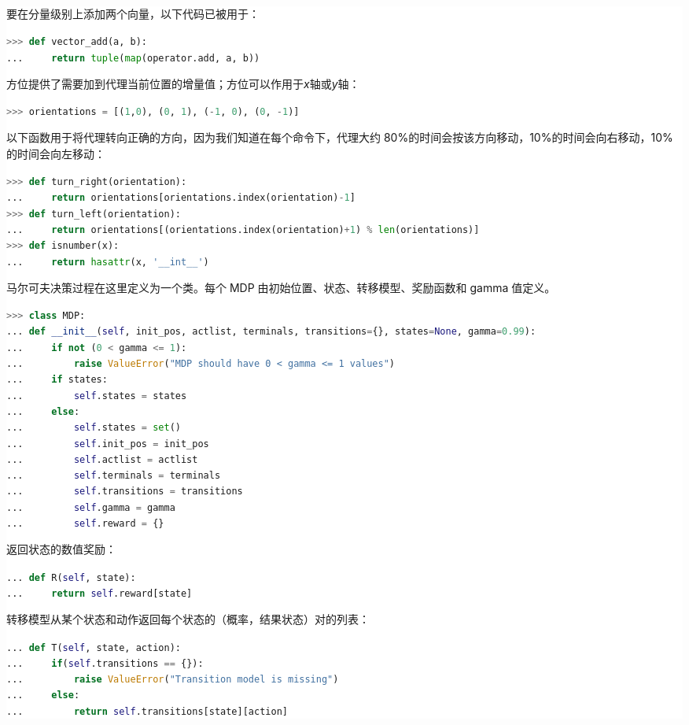 要在分量级别上添加两个向量，以下代码已被用于：

```py
>>> def vector_add(a, b):
...     return tuple(map(operator.add, a, b))
```

方位提供了需要加到代理当前位置的增量值；方位可以作用于*x*轴或*y*轴：

```py
>>> orientations = [(1,0), (0, 1), (-1, 0), (0, -1)]
```

以下函数用于将代理转向正确的方向，因为我们知道在每个命令下，代理大约 80%的时间会按该方向移动，10%的时间会向右移动，10%的时间会向左移动：

```py
>>> def turn_right(orientation):
...     return orientations[orientations.index(orientation)-1]
>>> def turn_left(orientation):
...     return orientations[(orientations.index(orientation)+1) % len(orientations)]
>>> def isnumber(x):
...     return hasattr(x, '__int__')
```

马尔可夫决策过程在这里定义为一个类。每个 MDP 由初始位置、状态、转移模型、奖励函数和 gamma 值定义。

```py
>>> class MDP:
... def __init__(self, init_pos, actlist, terminals, transitions={}, states=None, gamma=0.99):
...     if not (0 < gamma <= 1):
...         raise ValueError("MDP should have 0 < gamma <= 1 values")
...     if states:
...         self.states = states
...     else:
...         self.states = set()
...         self.init_pos = init_pos
...         self.actlist = actlist
...         self.terminals = terminals
...         self.transitions = transitions
...         self.gamma = gamma
...         self.reward = {}
```

返回状态的数值奖励：

```py
... def R(self, state):
...     return self.reward[state]
```

转移模型从某个状态和动作返回每个状态的（概率，结果状态）对的列表：

```py
... def T(self, state, action):
...     if(self.transitions == {}):
...         raise ValueError("Transition model is missing")
...     else:
...         return self.transitions[state][action]
```
